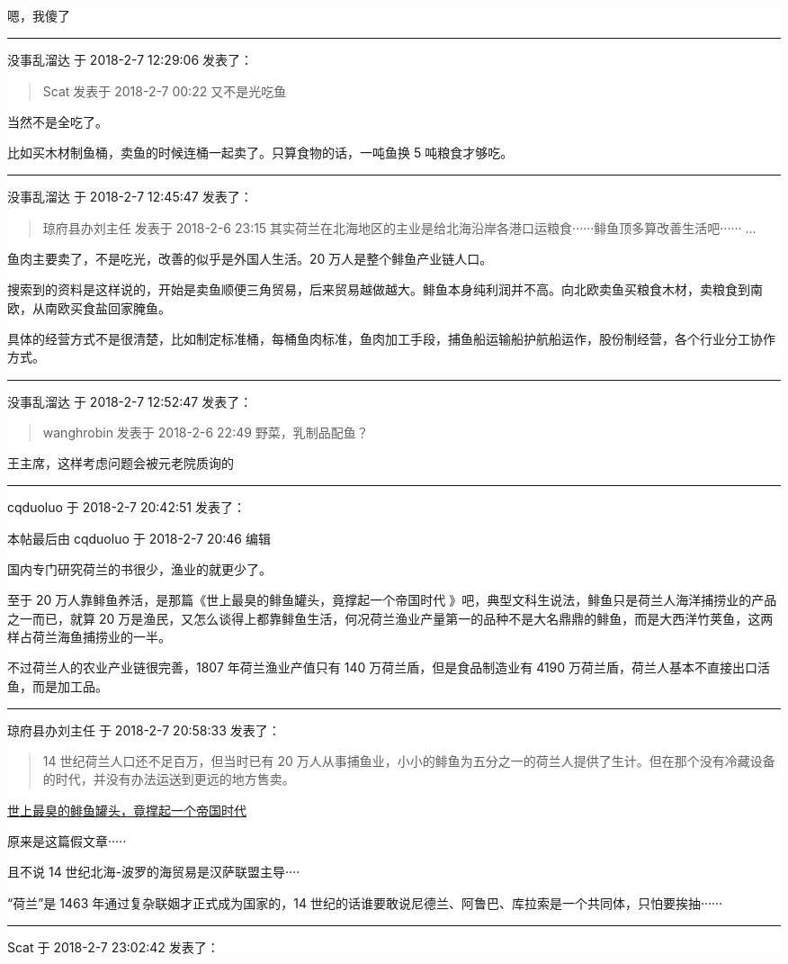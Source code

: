 嗯，我傻了

---

没事乱溜达 于 2018-2-7 12:29:06 发表了：

> Scat 发表于 2018-2-7 00:22 又不是光吃鱼

当然不是全吃了。

比如买木材制鱼桶，卖鱼的时候连桶一起卖了。只算食物的话，一吨鱼换 5 吨粮食才够吃。

---

没事乱溜达 于 2018-2-7 12:45:47 发表了：

> 琼府县办刘主任 发表于 2018-2-6 23:15 其实荷兰在北海地区的主业是给北海沿岸各港口运粮食······鲱鱼顶多算改善生活吧······ ...

鱼肉主要卖了，不是吃光，改善的似乎是外国人生活。20 万人是整个鲱鱼产业链人口。

搜索到的资料是这样说的，开始是卖鱼顺便三角贸易，后来贸易越做越大。鲱鱼本身纯利润并不高。向北欧卖鱼买粮食木材，卖粮食到南欧，从南欧买食盐回家腌鱼。

具体的经营方式不是很清楚，比如制定标准桶，每桶鱼肉标准，鱼肉加工手段，捕鱼船运输船护航船运作，股份制经营，各个行业分工协作方式。

---

没事乱溜达 于 2018-2-7 12:52:47 发表了：

> wanghrobin 发表于 2018-2-6 22:49 野菜，乳制品配鱼？

王主席，这样考虑问题会被元老院质询的

---

cqduoluo 于 2018-2-7 20:42:51 发表了：

本帖最后由 cqduoluo 于 2018-2-7 20:46 编辑

国内专门研究荷兰的书很少，渔业的就更少了。

至于 20 万人靠鲱鱼养活，是那篇《世上最臭的鲱鱼罐头，竟撑起一个帝国时代 》吧，典型文科生说法，鲱鱼只是荷兰人海洋捕捞业的产品之一而已，就算 20 万是渔民，又怎么谈得上都靠鲱鱼生活，何况荷兰渔业产量第一的品种不是大名鼎鼎的鲱鱼，而是大西洋竹荚鱼，这两样占荷兰海鱼捕捞业的一半。

不过荷兰人的农业产业链很完善，1807 年荷兰渔业产值只有 140 万荷兰盾，但是食品制造业有 4190 万荷兰盾，荷兰人基本不直接出口活鱼，而是加工品。

---

琼府县办刘主任 于 2018-2-7 20:58:33 发表了：

> 14 世纪荷兰人口还不足百万，但当时已有 20 万人从事捕鱼业，小小的鲱鱼为五分之一的荷兰人提供了生计。但在那个没有冷藏设备的时代，并没有办法运送到更远的地方售卖。

[世上最臭的鲱鱼罐头，竟撑起一个帝国时代](https://baike.baidu.com/tashuo/browse/content?id=7a42871d4e0edffd79e93f81&fr=qingtian&lemmaId=12605240)

原来是这篇假文章·····

且不说 14 世纪北海-波罗的海贸易是汉萨联盟主导····

“荷兰”是 1463 年通过复杂联姻才正式成为国家的，14 世纪的话谁要敢说尼德兰、阿鲁巴、库拉索是一个共同体，只怕要挨抽······

---

Scat 于 2018-2-7 23:02:42 发表了：
